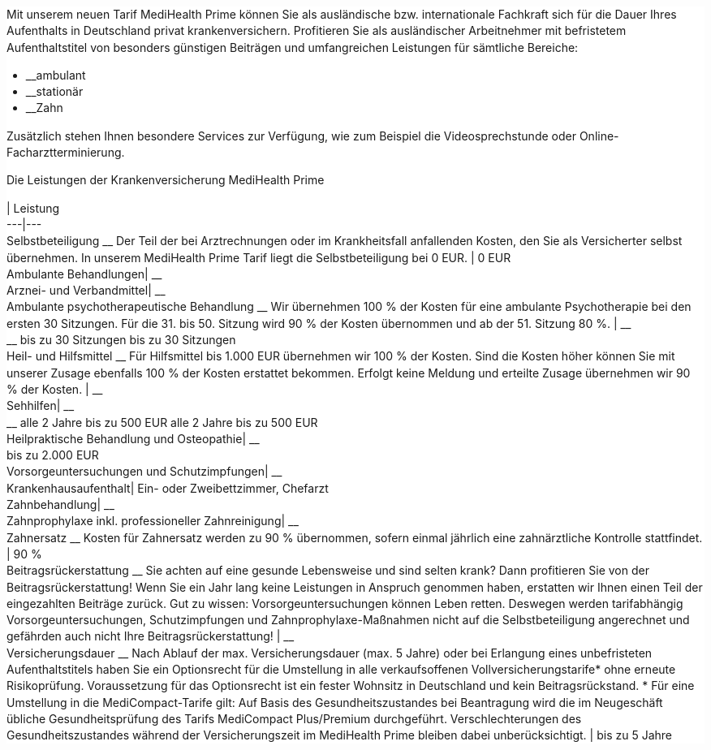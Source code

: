 Mit unserem neuen Tarif MediHealth Prime können Sie als ausländische bzw.
internationale Fachkraft sich für die Dauer Ihres Aufenthalts in Deutschland
privat krankenversichern. Profitieren Sie als ausländischer Arbeitnehmer mit
befristetem Aufenthaltstitel von besonders günstigen Beiträgen und
umfangreichen Leistungen für sämtliche Bereiche:

  * __ambulant
  * __stationär
  * __Zahn

Zusätzlich stehen Ihnen besondere Services zur Verfügung, wie zum Beispiel die
Videosprechstunde oder Online-Facharztterminierung.

Die Leistungen der Krankenversicherung MediHealth Prime

| Leistung  
---|---  
Selbstbeteiligung __ Der Teil der bei Arztrechnungen oder im Krankheitsfall anfallenden Kosten, den Sie als Versicherter selbst übernehmen. In unserem MediHealth Prime Tarif liegt die Selbstbeteiligung bei 0 EUR. | 0 EUR  
Ambulante Behandlungen|  __  
Arznei- und Verbandmittel|  __  
Ambulante psychotherapeutische Behandlung __ Wir übernehmen 100 % der Kosten für eine ambulante Psychotherapie bei den ersten 30 Sitzungen. Für die 31. bis 50. Sitzung wird 90 % der Kosten übernommen und ab der 51. Sitzung 80 %. | __  
__ bis zu 30 Sitzungen bis zu 30 Sitzungen  
Heil- und Hilfsmittel __ Für Hilfsmittel bis 1.000 EUR übernehmen wir 100 % der Kosten. Sind die Kosten höher können Sie mit unserer Zusage ebenfalls 100 % der Kosten erstattet bekommen. Erfolgt keine Meldung und erteilte Zusage übernehmen wir 90 % der Kosten. | __  
Sehhilfen|  __  
__ alle 2 Jahre bis zu 500 EUR alle 2 Jahre bis zu 500 EUR  
Heilpraktische Behandlung und Osteopathie|  __  
bis zu 2.000 EUR  
Vorsorgeuntersuchungen und Schutzimpfungen|  __  
Krankenhausaufenthalt|  Ein- oder Zweibettzimmer, Chefarzt  
Zahnbehandlung|  __  
Zahnprophylaxe inkl. professioneller Zahnreinigung|  __  
Zahnersatz __ Kosten für Zahnersatz werden zu 90 % übernommen, sofern einmal jährlich eine zahnärztliche Kontrolle stattfindet. | 90 %  
Beitragsrückerstattung __ Sie achten auf eine gesunde Lebensweise und sind selten krank? Dann profitieren Sie von der Beitragsrückerstattung! Wenn Sie ein Jahr lang keine Leistungen in Anspruch genommen haben, erstatten wir Ihnen einen Teil der eingezahlten Beiträge zurück. Gut zu wissen: Vorsorgeuntersuchungen können Leben retten. Deswegen werden tarifabhängig Vorsorgeuntersuchungen, Schutzimpfungen und Zahnprophylaxe-Maßnahmen nicht auf die Selbstbeteiligung angerechnet und gefährden auch nicht Ihre Beitragsrückerstattung! | __  
Versicherungsdauer __ Nach Ablauf der max. Versicherungsdauer (max. 5 Jahre) oder bei Erlangung eines unbefristeten Aufenthaltstitels haben Sie ein Optionsrecht für die Umstellung in alle verkaufsoffenen Vollversicherungstarife* ohne erneute Risikoprüfung. Voraussetzung für das Optionsrecht ist ein fester Wohnsitz in Deutschland und kein Beitragsrückstand. * Für eine Umstellung in die MediCompact-Tarife gilt: Auf Basis des Gesundheitszustandes bei Beantragung wird die im Neugeschäft übliche Gesundheitsprüfung des Tarifs MediCompact Plus/Premium durchgeführt. Verschlechterungen des Gesundheitszustandes während der Versicherungszeit im MediHealth Prime bleiben dabei unberücksichtigt. | bis zu 5 Jahre  
  